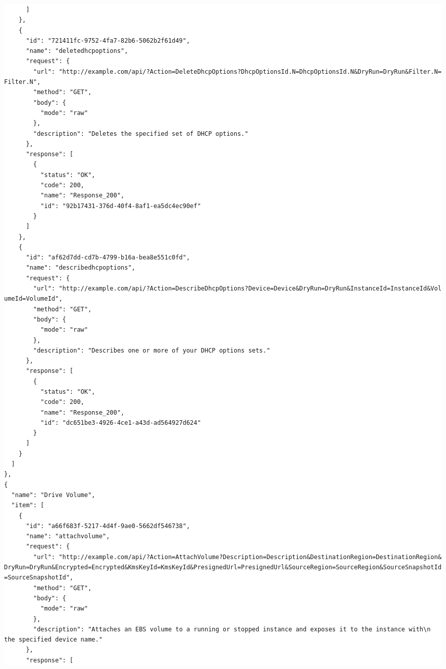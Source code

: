           ]
        },
        {
          "id": "721411fc-9752-4fa7-82b6-5062b2f61d49",
          "name": "deletedhcpoptions",
          "request": {
            "url": "http://example.com/api/?Action=DeleteDhcpOptions?DhcpOptionsId.N=DhcpOptionsId.N&DryRun=DryRun&Filter.N=Filter.N",
            "method": "GET",
            "body": {
              "mode": "raw"
            },
            "description": "Deletes the specified set of DHCP options."
          },
          "response": [
            {
              "status": "OK",
              "code": 200,
              "name": "Response_200",
              "id": "92b17431-376d-40f4-8af1-ea5dc4ec90ef"
            }
          ]
        },
        {
          "id": "af62d7dd-cd7b-4799-b16a-bea8e551c0fd",
          "name": "describedhcpoptions",
          "request": {
            "url": "http://example.com/api/?Action=DescribeDhcpOptions?Device=Device&DryRun=DryRun&InstanceId=InstanceId&VolumeId=VolumeId",
            "method": "GET",
            "body": {
              "mode": "raw"
            },
            "description": "Describes one or more of your DHCP options sets."
          },
          "response": [
            {
              "status": "OK",
              "code": 200,
              "name": "Response_200",
              "id": "dc651be3-4926-4ce1-a43d-ad564927d624"
            }
          ]
        }
      ]
    },
    {
      "name": "Drive Volume",
      "item": [
        {
          "id": "a66f683f-5217-4d4f-9ae0-5662df546738",
          "name": "attachvolume",
          "request": {
            "url": "http://example.com/api/?Action=AttachVolume?Description=Description&DestinationRegion=DestinationRegion&DryRun=DryRun&Encrypted=Encrypted&KmsKeyId=KmsKeyId&PresignedUrl=PresignedUrl&SourceRegion=SourceRegion&SourceSnapshotId=SourceSnapshotId",
            "method": "GET",
            "body": {
              "mode": "raw"
            },
            "description": "Attaches an EBS volume to a running or stopped instance and exposes it to the instance with\n      the specified device name."
          },
          "response": [